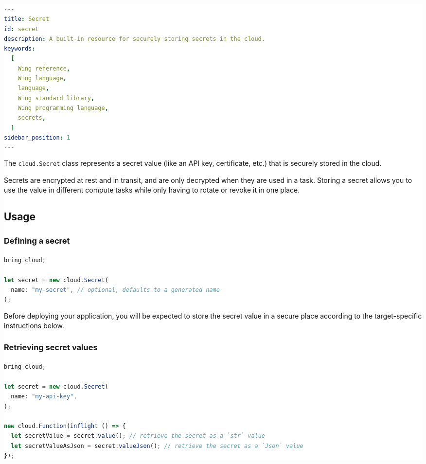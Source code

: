 ```yaml
---
title: Secret
id: secret
description: A built-in resource for securely storing secrets in the cloud.
keywords:
  [
    Wing reference,
    Wing language,
    language,
    Wing standard library,
    Wing programming language,
    secrets,
  ]
sidebar_position: 1
---
```


The `cloud.Secret` class represents a secret value (like an API key, certificate, etc.) that is securely stored in the cloud.

Secrets are encrypted at rest and in transit, and are only decrypted when they are used in a task.
Storing a secret allows you to use the value in different compute tasks while only having to rotate or revoke it in one place.

## Usage

### Defining a secret

```js example
bring cloud;

let secret = new cloud.Secret(
  name: "my-secret", // optional, defaults to a generated name
);
```

Before deploying your application, you will be expected to store the secret value in a secure place according to the target-specific instructions below.

### Retrieving secret values

```js example
bring cloud;

let secret = new cloud.Secret(
  name: "my-api-key",
);

new cloud.Function(inflight () => {
  let secretValue = secret.value(); // retrieve the secret as a `str` value
  let secretValueAsJson = secret.valueJson(); // retrieve the secret as a `Json` value
});
```
